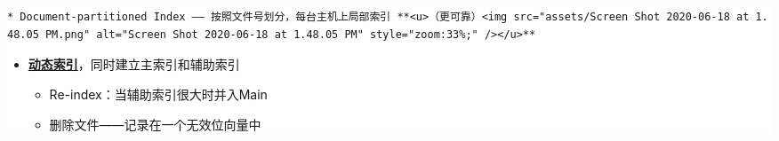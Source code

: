     * Document-partitioned Index —— 按照文件号划分，每台主机上局部索引 **<u>（更可靠）<img src="assets/Screen Shot 2020-06-18 at 1.48.05 PM.png" alt="Screen Shot 2020-06-18 at 1.48.05 PM" style="zoom:33%;" /></u>**

* **<u>动态索引</u>**，同时建立主索引和辅助索引

    * Re-index：当辅助索引很大时并入Main

    * 删除文件——记录在一个无效位向量中
